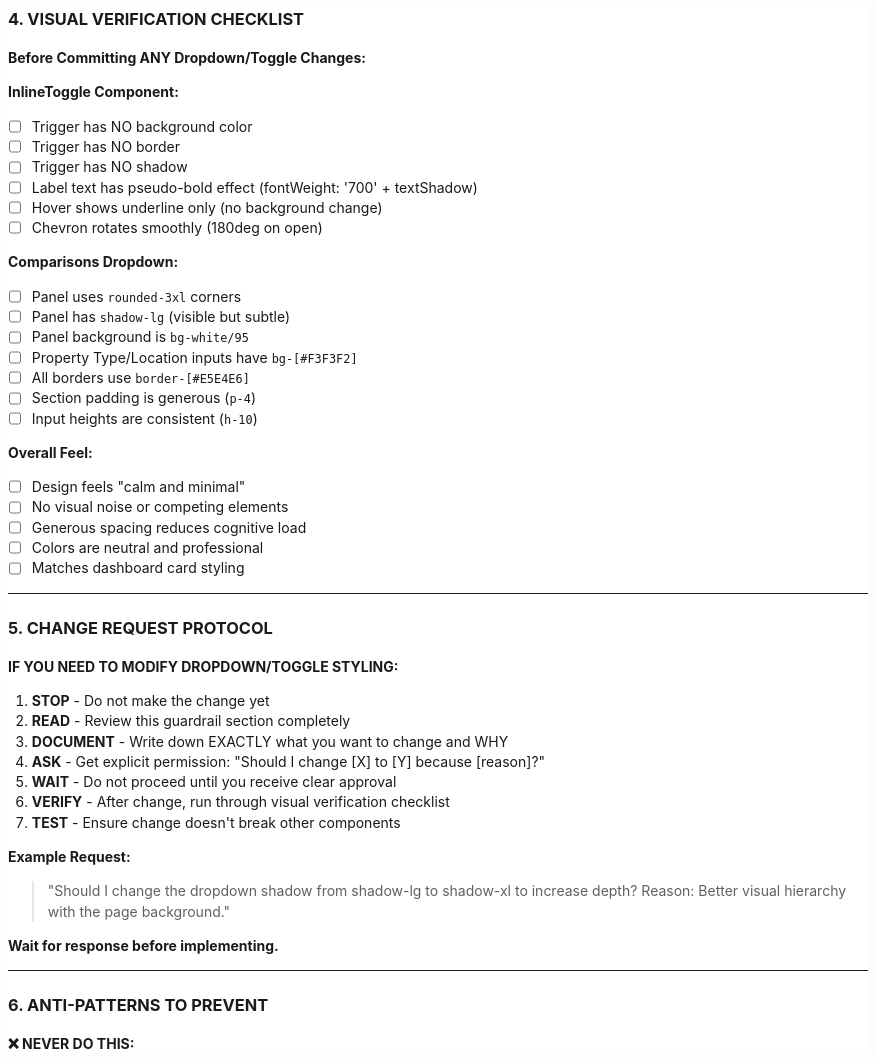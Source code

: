 
### **4. VISUAL VERIFICATION CHECKLIST**

**Before Committing ANY Dropdown/Toggle Changes:**

**InlineToggle Component:**
- [ ] Trigger has NO background color
- [ ] Trigger has NO border
- [ ] Trigger has NO shadow
- [ ] Label text has pseudo-bold effect (fontWeight: '700' + textShadow)
- [ ] Hover shows underline only (no background change)
- [ ] Chevron rotates smoothly (180deg on open)

**Comparisons Dropdown:**
- [ ] Panel uses `rounded-3xl` corners
- [ ] Panel has `shadow-lg` (visible but subtle)
- [ ] Panel background is `bg-white/95`
- [ ] Property Type/Location inputs have `bg-[#F3F3F2]`
- [ ] All borders use `border-[#E5E4E6]`
- [ ] Section padding is generous (`p-4`)
- [ ] Input heights are consistent (`h-10`)

**Overall Feel:**
- [ ] Design feels "calm and minimal"
- [ ] No visual noise or competing elements
- [ ] Generous spacing reduces cognitive load
- [ ] Colors are neutral and professional
- [ ] Matches dashboard card styling

---

### **5. CHANGE REQUEST PROTOCOL**

**IF YOU NEED TO MODIFY DROPDOWN/TOGGLE STYLING:**

1. **STOP** - Do not make the change yet
2. **READ** - Review this guardrail section completely
3. **DOCUMENT** - Write down EXACTLY what you want to change and WHY
4. **ASK** - Get explicit permission: "Should I change [X] to [Y] because [reason]?"
5. **WAIT** - Do not proceed until you receive clear approval
6. **VERIFY** - After change, run through visual verification checklist
7. **TEST** - Ensure change doesn't break other components

**Example Request:**
> "Should I change the dropdown shadow from shadow-lg to shadow-xl to increase depth? 
> Reason: Better visual hierarchy with the page background."

**Wait for response before implementing.**

---

### **6. ANTI-PATTERNS TO PREVENT**

**❌ NEVER DO THIS:**
